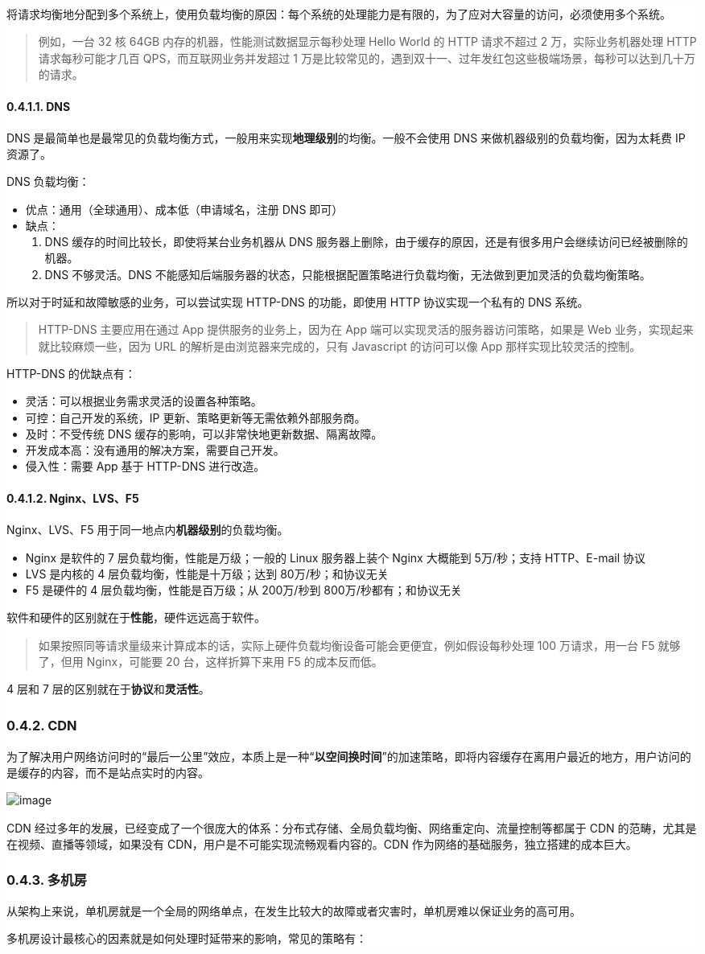 将请求均衡地分配到多个系统上，使用负载均衡的原因：每个系统的处理能力是有限的，为了应对大容量的访问，必须使用多个系统。

> 例如，一台 32 核 64GB 内存的机器，性能测试数据显示每秒处理 Hello World 的 HTTP 请求不超过 2 万，实际业务机器处理 HTTP 请求每秒可能才几百 QPS，而互联网业务并发超过 1 万是比较常见的，遇到双十一、过年发红包这些极端场景，每秒可以达到几十万的请求。

#### 0.4.1.1. DNS

DNS 是最简单也是最常见的负载均衡方式，一般用来实现**地理级别**的均衡。一般不会使用 DNS 来做机器级别的负载均衡，因为太耗费 IP 资源了。

DNS 负载均衡：

- 优点：通用（全球通用）、成本低（申请域名，注册 DNS 即可）
- 缺点：
  1. DNS 缓存的时间比较长，即使将某台业务机器从 DNS 服务器上删除，由于缓存的原因，还是有很多用户会继续访问已经被删除的机器。
  2. DNS 不够灵活。DNS 不能感知后端服务器的状态，只能根据配置策略进行负载均衡，无法做到更加灵活的负载均衡策略。

所以对于时延和故障敏感的业务，可以尝试实现 HTTP-DNS 的功能，即使用 HTTP 协议实现一个私有的 DNS 系统。

> HTTP-DNS 主要应用在通过 App 提供服务的业务上，因为在 App 端可以实现灵活的服务器访问策略，如果是 Web 业务，实现起来就比较麻烦一些，因为 URL 的解析是由浏览器来完成的，只有 Javascript 的访问可以像 App 那样实现比较灵活的控制。

HTTP-DNS 的优缺点有：

- 灵活：可以根据业务需求灵活的设置各种策略。
- 可控：自己开发的系统，IP 更新、策略更新等无需依赖外部服务商。
- 及时：不受传统 DNS 缓存的影响，可以非常快地更新数据、隔离故障。
- 开发成本高：没有通用的解决方案，需要自己开发。
- 侵入性：需要 App 基于 HTTP-DNS 进行改造。

#### 0.4.1.2. Nginx、LVS、F5

Nginx、LVS、F5 用于同一地点内**机器级别**的负载均衡。

- Nginx 是软件的 7 层负载均衡，性能是万级；一般的 Linux 服务器上装个 Nginx 大概能到 5万/秒；支持 HTTP、E-mail 协议
- LVS 是内核的 4 层负载均衡，性能是十万级；达到 80万/秒；和协议无关
- F5 是硬件的 4 层负载均衡，性能是百万级；从 200万/秒到 800万/秒都有；和协议无关

软件和硬件的区别就在于**性能**，硬件远远高于软件。

> 如果按照同等请求量级来计算成本的话，实际上硬件负载均衡设备可能会更便宜，例如假设每秒处理 100 万请求，用一台 F5 就够了，但用 Nginx，可能要 20 台，这样折算下来用 F5 的成本反而低。

4 层和 7 层的区别就在于**协议**和**灵活性**。

### 0.4.2. CDN

为了解决用户网络访问时的“最后一公里”效应，本质上是一种“**以空间换时间**”的加速策略，即将内容缓存在离用户最近的地方，用户访问的是缓存的内容，而不是站点实时的内容。

![image](/images/78bc9b6fba23f495db9b595a45693833.png)

CDN 经过多年的发展，已经变成了一个很庞大的体系：分布式存储、全局负载均衡、网络重定向、流量控制等都属于 CDN 的范畴，尤其是在视频、直播等领域，如果没有 CDN，用户是不可能实现流畅观看内容的。CDN 作为网络的基础服务，独立搭建的成本巨大。

### 0.4.3. 多机房

从架构上来说，单机房就是一个全局的网络单点，在发生比较大的故障或者灾害时，单机房难以保证业务的高可用。

多机房设计最核心的因素就是如何处理时延带来的影响，常见的策略有：
